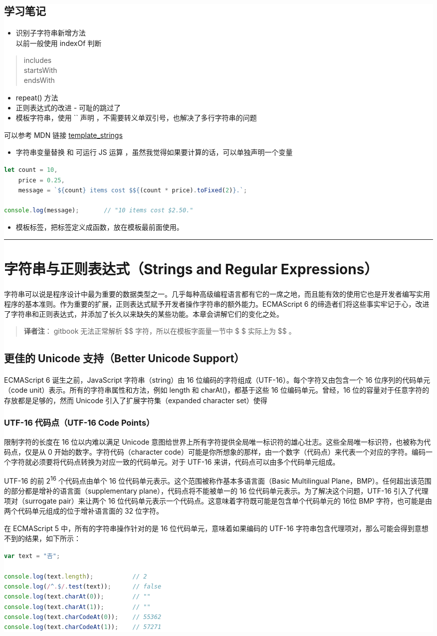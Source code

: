 ## 学习笔记

- 识别子字符串新增方法  
以前一般使用 indexOf 判断  
> includes  
> startsWith  
> endsWith  
- repeat() 方法  
- 正则表达式的改进 - 可耻的跳过了  
- 模板字符串，使用 `` 声明 ，不需要转义单双引号，也解决了多行字符串的问题

可以参考 MDN 链接 [template_strings](https://developer.mozilla.org/zh-CN/docs/Web/JavaScript/Reference/template_strings)

- 字符串变量替换 和 可运行 JS 运算 ，虽然我觉得如果要计算的话，可以单独声明一个变量

```js
let count = 10,
    price = 0.25,
    message = `${count} items cost $${(count * price).toFixed(2)}.`;

console.log(message);       // "10 items cost $2.50."
```
- 模板标签，把标签定义成函数，放在模板最前面使用。


------

# 字符串与正则表达式（Strings and Regular Expressions）

字符串可以说是程序设计中最为重要的数据类型之一。几乎每种高级编程语言都有它的一席之地，而且能有效的使用它也是开发者编写实用程序的基本准则。作为重要的扩展，正则表达式赋予开发者操作字符串的额外能力。ECMAScript 6 的缔造者们将这些事实牢记于心，改进了字符串和正则表达式，并添加了长久以来缺失的某些功能。本章会讲解它们的变化之处。


> **译者注**： gitbook 无法正常解析 \$\$ 字符，所以在模板字面量一节中 \$ \$ 实际上为 \$\$ 。


## 更佳的 Unicode 支持（Better Unicode Support）

ECMAScript 6 诞生之前，JavaScript 字符串（string）由 16 位编码的字符组成（UTF-16）。每个字符又由包含一个 16 位序列的代码单元（code unit）表示。所有的字符串属性和方法，例如 length 和 charAt()，都基于这些 16 位编码单元。曾经，16 位的容量对于任意字符的存放都是足够的，然而 Unicode 引入了扩展字符集（expanded character set）使得

### UTF-16 代码点（UTF-16 Code Points）

限制字符的长度在 16 位以内难以满足 Unicode 意图给世界上所有字符提供全局唯一标识符的雄心壮志。这些全局唯一标识符，也被称为代码点，仅是从 0 开始的数字。字符代码（character code）可能是你所想象的那样，由一个数字（代码点）来代表一个对应的字符。编码一个字符就必须要将代码点转换为对应一致的代码单元。对于 UTF-16 来讲，代码点可以由多个代码单元组成。

UTF-16 的前 2<sup>16</sup> 个代码点由单个 16 位代码单元表示。这个范围被称作基本多语言面（Basic Multilingual Plane，BMP）。任何超出该范围的部分都是增补的语言面（supplementary plane），代码点将不能被单一的 16 位代码单元表示。为了解决这个问题，UTF-16 引入了代理项对（surrogate pair）来让两个 16 位代码单元表示一个代码点。这意味着字符既可能是包含单个代码单元的 16位 BMP 字符，也可能是由两个代码单元组成的位于增补语言面的 32 位字符。

在 ECMAScript 5 中，所有的字符串操作针对的是 16 位代码单元，意味着如果编码的 UTF-16 字符串包含代理项对，那么可能会得到意想不到的结果，如下所示：

```js
var text = "𠮷";

console.log(text.length);           // 2
console.log(/^.$/.test(text));      // false
console.log(text.charAt(0));        // ""
console.log(text.charAt(1));        // ""
console.log(text.charCodeAt(0));    // 55362
console.log(text.charCodeAt(1));    // 57271
```
